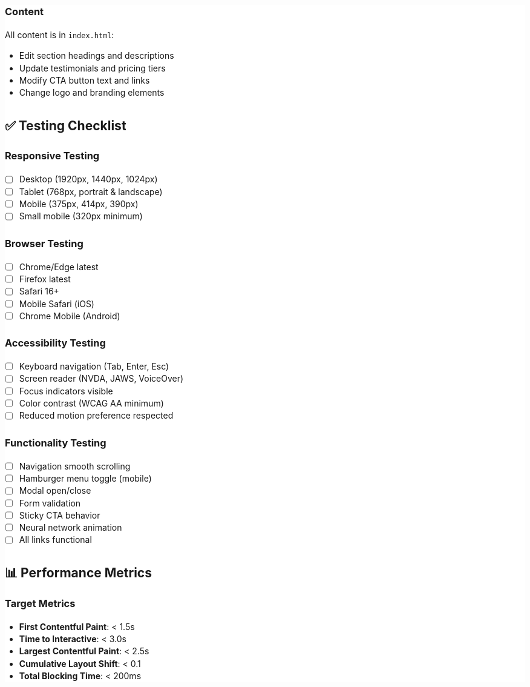 ```css
```

### Content

All content is in `index.html`:

- Edit section headings and descriptions
- Update testimonials and pricing tiers
- Modify CTA button text and links
- Change logo and branding elements

## ✅ Testing Checklist

### Responsive Testing

- [ ] Desktop (1920px, 1440px, 1024px)
- [ ] Tablet (768px, portrait & landscape)
- [ ] Mobile (375px, 414px, 390px)
- [ ] Small mobile (320px minimum)

### Browser Testing

- [ ] Chrome/Edge latest
- [ ] Firefox latest
- [ ] Safari 16+
- [ ] Mobile Safari (iOS)
- [ ] Chrome Mobile (Android)

### Accessibility Testing

- [ ] Keyboard navigation (Tab, Enter, Esc)
- [ ] Screen reader (NVDA, JAWS, VoiceOver)
- [ ] Focus indicators visible
- [ ] Color contrast (WCAG AA minimum)
- [ ] Reduced motion preference respected

### Functionality Testing

- [ ] Navigation smooth scrolling
- [ ] Hamburger menu toggle (mobile)
- [ ] Modal open/close
- [ ] Form validation
- [ ] Sticky CTA behavior
- [ ] Neural network animation
- [ ] All links functional

## 📊 Performance Metrics

### Target Metrics

- **First Contentful Paint**: < 1.5s
- **Time to Interactive**: < 3.0s
- **Largest Contentful Paint**: < 2.5s
- **Cumulative Layout Shift**: < 0.1
- **Total Blocking Time**: < 200ms

